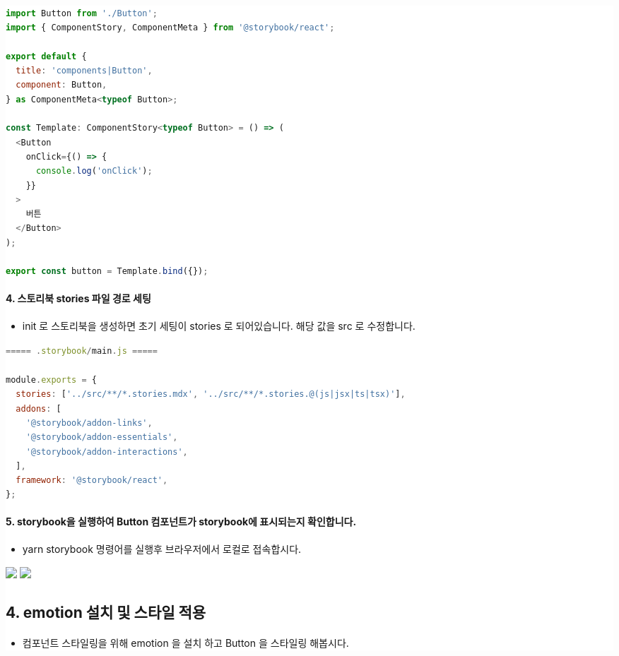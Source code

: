 ```javascript
import Button from './Button';
import { ComponentStory, ComponentMeta } from '@storybook/react';

export default {
  title: 'components|Button',
  component: Button,
} as ComponentMeta<typeof Button>;

const Template: ComponentStory<typeof Button> = () => (
  <Button
    onClick={() => {
      console.log('onClick');
    }}
  >
    버튼
  </Button>
);

export const button = Template.bind({});
```

#### 4. 스토리북 stories 파일 경로 세팅
- init 로 스토리북을 생성하면 초기 세팅이 stories 로 되어있습니다. 해당 값을 src 로 수정합니다.

```javascript
===== .storybook/main.js =====

module.exports = {
  stories: ['../src/**/*.stories.mdx', '../src/**/*.stories.@(js|jsx|ts|tsx)'],
  addons: [
    '@storybook/addon-links',
    '@storybook/addon-essentials',
    '@storybook/addon-interactions',
  ],
  framework: '@storybook/react',
};
```

#### 5. storybook을 실행하여 Button 컴포넌트가 storybook에 표시되는지 확인합니다.

- yarn storybook 명령어를 실행후 브라우저에서 로컬로 접속합시다.

<img src="{{ site.url }}/assets/image/2023-07-19-react-module-npm-deploy/image4.png" class="col-4" />
<img src="{{ site.url }}/assets/image/2023-07-19-react-module-npm-deploy/image5.png" class="col-12" />

<div class="gap-15"></div>

## 4. emotion 설치 및 스타일 적용
- 컴포넌트 스타일링을 위해 emotion 을 설치 하고 Button 을 스타일링 해봅시다.
